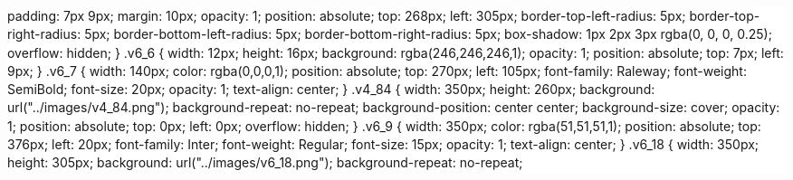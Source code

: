 padding: 7px 9px;
margin: 10px;
opacity: 1;
position: absolute;
top: 268px;
left: 305px;
border-top-left-radius: 5px;
border-top-right-radius: 5px;
border-bottom-left-radius: 5px;
border-bottom-right-radius: 5px;
box-shadow: 1px 2px 3px rgba(0, 0, 0, 0.25);
overflow: hidden;
}
.v6_6 {
width: 12px;
height: 16px;
background: rgba(246,246,246,1);
opacity: 1;
position: absolute;
top: 7px;
left: 9px;
}
.v6_7 {
width: 140px;
color: rgba(0,0,0,1);
position: absolute;
top: 270px;
left: 105px;
font-family: Raleway;
font-weight: SemiBold;
font-size: 20px;
opacity: 1;
text-align: center;
}
.v4_84 {
width: 350px;
height: 260px;
background: url("../images/v4_84.png");
background-repeat: no-repeat;
background-position: center center;
background-size: cover;
opacity: 1;
position: absolute;
top: 0px;
left: 0px;
overflow: hidden;
}
.v6_9 {
width: 350px;
color: rgba(51,51,51,1);
position: absolute;
top: 376px;
left: 20px;
font-family: Inter;
font-weight: Regular;
font-size: 15px;
opacity: 1;
text-align: center;
}
.v6_18 {
width: 350px;
height: 305px;
background: url("../images/v6_18.png");
background-repeat: no-repeat;